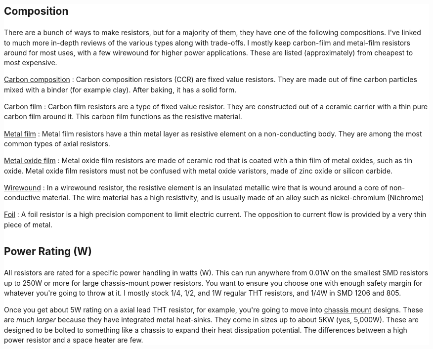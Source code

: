 ## Composition

There are a bunch of ways to make resistors, but for a majority of them,
they have one of the following compositions. I've linked to much more
in-depth reviews of the various types along with trade-offs. I mostly
keep carbon-film and metal-film resistors around for most uses, with a
few wirewound for higher power applications. These are listed
(approximately) from cheapest to most expensive.

[Carbon composition](https://eepower.com/resistor-guide/resistor-materials/carbon-composition-resistor/)
: Carbon composition resistors (CCR) are fixed value resistors. They are
made out of fine carbon particles mixed with a binder (for example
clay). After baking, it has a solid form. 

[Carbon film](https://eepower.com/resistor-guide/resistor-materials/carbon-film-resistor/)
: Carbon film resistors are a type of fixed value resistor. They are
constructed out of a ceramic carrier with a thin pure carbon film around
it. This carbon film functions as the resistive material. 

[Metal film](https://eepower.com/resistor-guide/resistor-materials/metal-film-resistor/)
: Metal film resistors have a thin metal layer as resistive element on a
non-conducting body. They are among the most common types of axial
resistors.  

[Metal oxide film](https://eepower.com/resistor-guide/resistor-materials/metal-oxide-film-resistor/)
: Metal oxide film resistors are made of ceramic rod that is coated with
a thin film of metal oxides, such as tin oxide. Metal oxide film
resistors must not be confused with metal oxide varistors, made of zinc
oxide or silicon carbide.

[Wirewound](https://eepower.com/resistor-guide/resistor-materials/wirewound-resistor/)
: In a wirewound resistor, the resistive element is an insulated
metallic wire that is wound around a core of non-conductive material.
The wire material has a high resistivity, and is usually made of an
alloy such as nickel-chromium (Nichrome)

[Foil](https://eepower.com/resistor-guide/resistor-materials/foil-resistor/)
: A foil resistor is a high precision component to limit electric
current. The opposition to current flow is provided by a very thin piece
of metal. 

## Power Rating (W)

All resistors are rated for a specific power handling in watts (W). This
can run anywhere from 0.01W on the smallest SMD resistors up to 250W or
more for large chassis-mount power resistors. You want to ensure you
choose one with enough safety margin for whatever you're going to throw
at it. I mostly stock 1/4, 1/2, and 1W regular THT resistors, and 1/4W
in SMD 1206 and 805.

Once you get about 5W rating on a axial lead THT resistor, for example,
you're going to move into [chassis
mount](https://www.digikey.com/en/products/filter/chassis-mount-resistors/54)
designs. These are _much larger_ because they have integrated metal
heat-sinks. They come in sizes up to about 5KW (yes, 5,000W). These are
designed to be bolted to something like a chassis to expand their heat
dissipation potential. The differences between a high power resistor and
a space heater are few.
